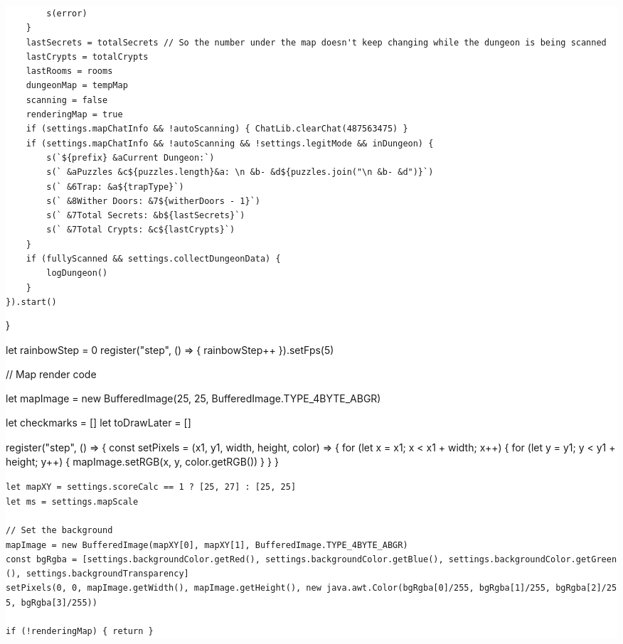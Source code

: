 			s(error)
		}
		lastSecrets = totalSecrets // So the number under the map doesn't keep changing while the dungeon is being scanned
		lastCrypts = totalCrypts
		lastRooms = rooms
		dungeonMap = tempMap
		scanning = false
		renderingMap = true
		if (settings.mapChatInfo && !autoScanning) { ChatLib.clearChat(487563475) }
		if (settings.mapChatInfo && !autoScanning && !settings.legitMode && inDungeon) {
			s(`${prefix} &aCurrent Dungeon:`)
			s(` &aPuzzles &c${puzzles.length}&a: \n &b- &d${puzzles.join("\n &b- &d")}`)
			s(` &6Trap: &a${trapType}`)
			s(` &8Wither Doors: &7${witherDoors - 1}`)
			s(` &7Total Secrets: &b${lastSecrets}`)
			s(` &7Total Crypts: &c${lastCrypts}`)
		}
		if (fullyScanned && settings.collectDungeonData) {
			logDungeon()
		}
	}).start()
}

let rainbowStep = 0
register("step", () => { rainbowStep++ }).setFps(5)

// Map render code

let mapImage = new BufferedImage(25, 25, BufferedImage.TYPE_4BYTE_ABGR)

let checkmarks = []
let toDrawLater = []

register("step", () => {
	const setPixels = (x1, y1, width, height, color) => {
		for (let x = x1; x < x1 + width; x++) {
			for (let y = y1; y < y1 + height; y++) {
				mapImage.setRGB(x, y, color.getRGB())
			}
		}
	}

	let mapXY = settings.scoreCalc == 1 ? [25, 27] : [25, 25]
	let ms = settings.mapScale

	// Set the background
	mapImage = new BufferedImage(mapXY[0], mapXY[1], BufferedImage.TYPE_4BYTE_ABGR)
	const bgRgba = [settings.backgroundColor.getRed(), settings.backgroundColor.getBlue(), settings.backgroundColor.getGreen(), settings.backgroundTransparency]
	setPixels(0, 0, mapImage.getWidth(), mapImage.getHeight(), new java.awt.Color(bgRgba[0]/255, bgRgba[1]/255, bgRgba[2]/255, bgRgba[3]/255))
	
	if (!renderingMap) { return }
